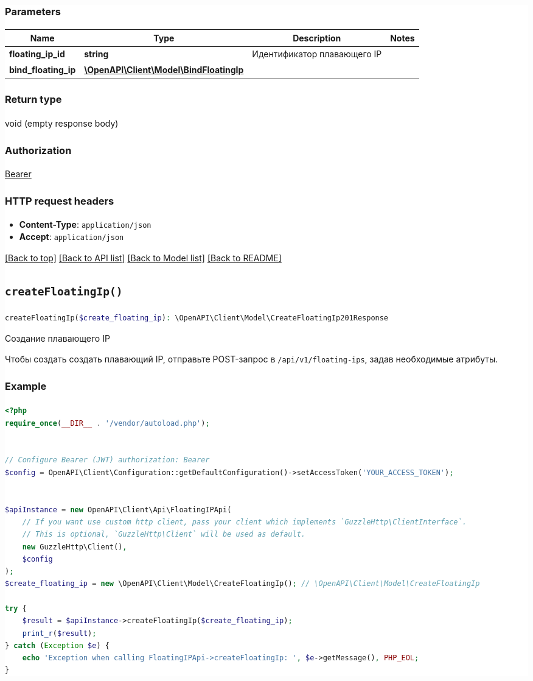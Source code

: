 ### Parameters

| Name | Type | Description  | Notes |
| ------------- | ------------- | ------------- | ------------- |
| **floating_ip_id** | **string**| Идентификатор плавающего IP | |
| **bind_floating_ip** | [**\OpenAPI\Client\Model\BindFloatingIp**](../Model/BindFloatingIp.md)|  | |

### Return type

void (empty response body)

### Authorization

[Bearer](../../README.md#Bearer)

### HTTP request headers

- **Content-Type**: `application/json`
- **Accept**: `application/json`

[[Back to top]](#) [[Back to API list]](../../README.md#endpoints)
[[Back to Model list]](../../README.md#models)
[[Back to README]](../../README.md)

## `createFloatingIp()`

```php
createFloatingIp($create_floating_ip): \OpenAPI\Client\Model\CreateFloatingIp201Response
```

Создание плавающего IP

Чтобы создать создать плавающий IP, отправьте POST-запрос в `/api/v1/floating-ips`, задав необходимые атрибуты.

### Example

```php
<?php
require_once(__DIR__ . '/vendor/autoload.php');


// Configure Bearer (JWT) authorization: Bearer
$config = OpenAPI\Client\Configuration::getDefaultConfiguration()->setAccessToken('YOUR_ACCESS_TOKEN');


$apiInstance = new OpenAPI\Client\Api\FloatingIPApi(
    // If you want use custom http client, pass your client which implements `GuzzleHttp\ClientInterface`.
    // This is optional, `GuzzleHttp\Client` will be used as default.
    new GuzzleHttp\Client(),
    $config
);
$create_floating_ip = new \OpenAPI\Client\Model\CreateFloatingIp(); // \OpenAPI\Client\Model\CreateFloatingIp

try {
    $result = $apiInstance->createFloatingIp($create_floating_ip);
    print_r($result);
} catch (Exception $e) {
    echo 'Exception when calling FloatingIPApi->createFloatingIp: ', $e->getMessage(), PHP_EOL;
}
```
